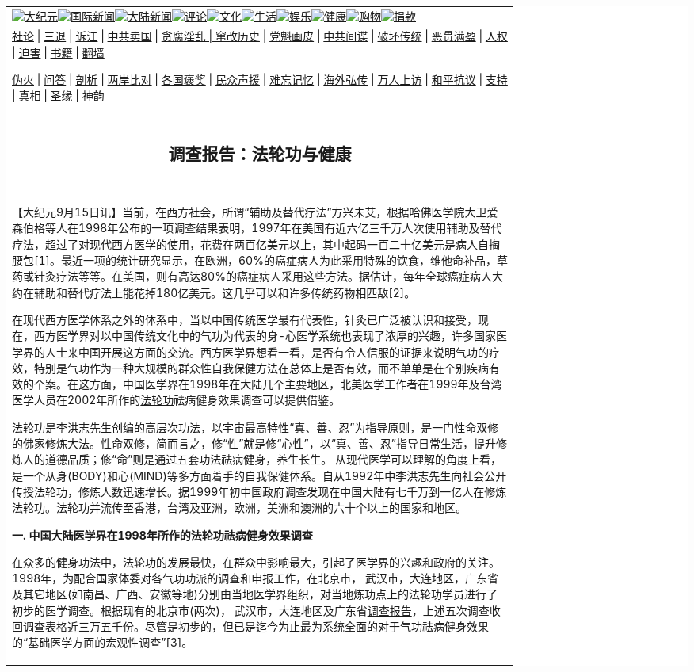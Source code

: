 <a name="1" id="1" target="_blank"></a><span id="1"></span>
<table border="0"><tr><td colspan="2" VALIGN=TOP><a href="https://github.com/asdfghy6/djy/blob/master/gb/nsc413.md#1"><img src="https://raw.githubusercontent.com/asdfghy6/1/master/t/djy/1.jpg" title="大纪元"></a><a href="https://github.com/asdfghy6/djy/blob/master/gb/n24hr.md#1"><img src="https://raw.githubusercontent.com/asdfghy6/1/master/t/djy/3.jpg" title="国际新闻"></a><a href="https://github.com/asdfghy6/djy/blob/master/gb/nsc413.md#1"><img src="https://raw.githubusercontent.com/asdfghy6/1/master/t/djy/4.jpg" title="大陆新闻"></a><a href="https://github.com/asdfghy6/djy/blob/master/gb/news392.md#1"><img src="https://raw.githubusercontent.com/asdfghy6/1/master/t/djy/5.jpg" title="评论"></a><a href="https://github.com/asdfghy6/djy/blob/master/gb/news2007.md#1"><img src="https://raw.githubusercontent.com/asdfghy6/1/master/t/djy/6.jpg" title="文化"></a><a href="https://github.com/asdfghy6/djy/blob/master/gb/news2008.md#1"><img src="https://raw.githubusercontent.com/asdfghy6/1/master/t/djy/7.jpg" title="生活"></a><a href="https://github.com/asdfghy6/djy/blob/master/gb/ncyule.md#1"><img src="https://raw.githubusercontent.com/asdfghy6/1/master/t/djy/8.jpg" title="娱乐"></a><a href="https://github.com/asdfghy6/djy/blob/master/gb/nsc1002.md#1"><img src="https://raw.githubusercontent.com/asdfghy6/1/master/t/djy/9.jpg" title="健康"><a href="https://www.youlucky.com"><img src="https://raw.githubusercontent.com/asdfghy6/1/master/t/djy/10.jpg" title="购物"></a><a href="https://www.supportepoch.org/donation?utm_medium=epochtimes&utm_source=referral&utm_campaign=donate_button_djyhomepage"><img src="https://raw.githubusercontent.com/asdfghy6/1/master/t/djy/12.jpg" title="捐款"></a></td></tr>
<tr><td colspan="2" VALIGN=TOP><a target="_blank" href="https://git.io/fjCRf">社论</a> | <a target="_blank" href="https://github.com/asdfghy6/djy/blob/master/gb/nf5657.md#1">三退</a> | <a target="_blank" href="https://github.com/asdfghy6/djy/blob/master/gb/nf6123.md#1">诉江</a> | <a target="_blank" href="https://github.com/asdfghy6/djy/blob/master/gb/nf1176117.md#1">中共卖国</a> | <a target="_blank" href="https://github.com/asdfghy6/djy/blob/master/gb/nf5773.md#1">贪腐淫乱 | <a target="_blank" href="https://github.com/asdfghy6/djy/blob/master/gb/nf1176115.md#1">窜改历史</a> | <a target="_blank" href="https://github.com/asdfghy6/djy/blob/master/gb/nf1176107.md#1">党魁画皮</a> | <a target="_blank" href="https://github.com/asdfghy6/djy/blob/master/gb/nf1320400.md#1">中共间谍</a> | <a target="_blank" href="https://github.com/asdfghy6/djy/blob/master/gb/nf1176114.md#1">破坏传统</a> | <a target="_blank" href="https://github.com/asdfghy6/djy/blob/master/gb/nf5287.md#1">恶贯满盈</a> | <a target="_blank" href="https://github.com/asdfghy6/djy/blob/master/gb/ncid278.md#1">人权</a> | <a target="_blank" href="https://github.com/asdfghy6/djy/blob/master/gb/nf1176111.md#1">迫害</a> | <a target="_blank" href="https://github.com/asdfghy6/djy/blob/master/gb/nf1235328.md#1">书籍</a> | <a target="_blank" href="https://github.com/asdfghy6/fq/blob/master/README.md?zsrh#1">翻墙</a></p><p><a target="_blank" href="https://github.com/asdfghy6/djy/blob/master/gb/nf5562.md#1">伪火</a> | <a target="_blank" href="https://github.com/asdfghy6/djy/blob/master/gb/nf4378.md#1">问答</a> | <a target="_blank" href="https://github.com/asdfghy6/djy/blob/master/gb/nf5792.md#1">剖析</a> | <a target="_blank" href="https://github.com/asdfghy6/djy/blob/master/gb/nf5735.md#1">两岸比对</a> | <a target="_blank" href="https://github.com/asdfghy6/djy/blob/master/gb/nf6119.md#1">各国褒奖</a> | <a target="_blank" href="https://github.com/asdfghy6/djy/blob/master/gb/nf6120.md#1">民众声援</a> | <a target="_blank" href="https://github.com/asdfghy6/djy/blob/master/gb/nf1188594.md#1">难忘记忆</a> | <a target="_blank" href="https://github.com/asdfghy6/djy/blob/master/gb/nf3180.md#1">海外弘传</a> | <a target="_blank" href="https://github.com/asdfghy6/djy/blob/master/gb/nf5410.md#1">万人上访</a> | <a target="_blank" href="https://github.com/asdfghy6/ntdtv/blob/master/gb/prog1530_1.md#1">和平抗议</a> | <a target="_blank" href="https://github.com/asdfghy6/djy/blob/master/gb/nf4386.md#1">支持</a> | <a target="_blank" href="https://github.com/asdfghy6/djy/blob/master/gb/nf4389.md#1">真相</a> | <a target="_blank" href="https://github.com/asdfghy6/djy/blob/master/gb/nf5790.md#1">圣缘</a> | <a target="_blank" href="https://github.com/asdfghy6/djy/blob/master/gb/nf4786.md#1">神韵</a></td></tr>
<tr><td VALIGN=TOP width="626"><h2 align=center>调查报告：法轮功与健康</h2>

<h6></h6>
<hr>
<p>【大纪元9月15日讯】当前，在西方社会，所谓“辅助及替代疗法”方兴未艾，根据哈佛医学院大卫爱森伯格等人在1998年公布的一项调查结果表明，1997年在美国有近六亿三千万人次使用辅助及替代疗法，超过了对现代西方医学的使用，花费在两百亿美元以上，其中起码一百二十亿美元是病人自掏腰包[1]。最近一项的统计研究显示，在欧洲，60%的癌症病人为此采用特殊的饮食，维他命补品，草药或针灸疗法等等。在美国，则有高达80%的癌症病人采用这些方法。据估计，每年全球癌症病人大约在辅助和替代疗法上能花掉180亿美元。这几乎可以和许多传统药物相匹敌[2]。 </p>
<p>在现代西方医学体系之外的体系中，当以中国传统医学最有代表性，针灸已广泛被认识和接受，现在，西方医学界对以中国传统文化中的气功为代表的身-心医学系统也表现了浓厚的兴趣，许多国家医学界的人士来中国开展这方面的交流。西方医学界想看一看，是否有令人信服的证据来说明气功的疗效，特别是气功作为一种大规模的群众性自我保健方法在总体上是否有效，而不单单是在个别疾病有效的个案。在这方面，中国医学界在1998年在大陆几个主要地区，北美医学工作者在1999年及台湾医学人员在2002年所作的<a href="https://github.com/asdfghy6/djy/blob/master/gb/tag/%E6%B3%95%E8%BD%AE%E5%8A%9F.md">法轮功</a>祛病健身效果调查可以提供借鉴。</p>
<p><a href="https://github.com/asdfghy6/djy/blob/master/gb/tag/%E6%B3%95%E8%BD%AE%E5%8A%9F.md">法轮功</a>是李洪志先生创编的高层次功法，以宇宙最高特性“真、善、忍”为指导原则，是一门性命双修的佛家修炼大法。性命双修，简而言之，修“性”就是修“心性”，以“真、善、忍”指导日常生活，提升修炼人的道德品质；修“命”则是通过五套功法祛病健身，养生长生。 从现代医学可以理解的角度上看，是一个从身(BODY)和心(MIND)等多方面着手的自我保健体系。自从1992年中李洪志先生向社会公开传授法轮功，修炼人数迅速增长。据1999年初中国政府调查发现在中国大陆有七千万到一亿人在修炼法轮功。法轮功并流传至香港，台湾及亚洲，欧洲，美洲和澳洲的六十个以上的国家和地区。 </p>
<p><b>一. 中国大陆医学界在1998年所作的法轮功祛病健身效果调查 </b></p>
<p>在众多的健身功法中，法轮功的发展最快，在群众中影响最大，引起了医学界的兴趣和政府的关注。1998年，为配合国家体委对各气功功派的调查和申报工作，在北京市， 武汉市，大连地区，广东省及其它地区(如南昌、广西、安徽等地)分别由当地医学界组织，对当地炼功点上的法轮功学员进行了初步的医学调查。根据现有的北京市(两次)， 武汉市，大连地区及广东省<a href="https://github.com/asdfghy6/djy/blob/master/gb/tag/%E8%B0%83%E6%9F%A5%E6%8A%A5%E5%91%8A.md">调查报告</a>，上述五次调查收回调查表格近三万五千份。尽管是初步的，但已是迄今为止最为系统全面的对于气功祛病健身效果的“基础医学方面的宏观性调查”[3]。</p>